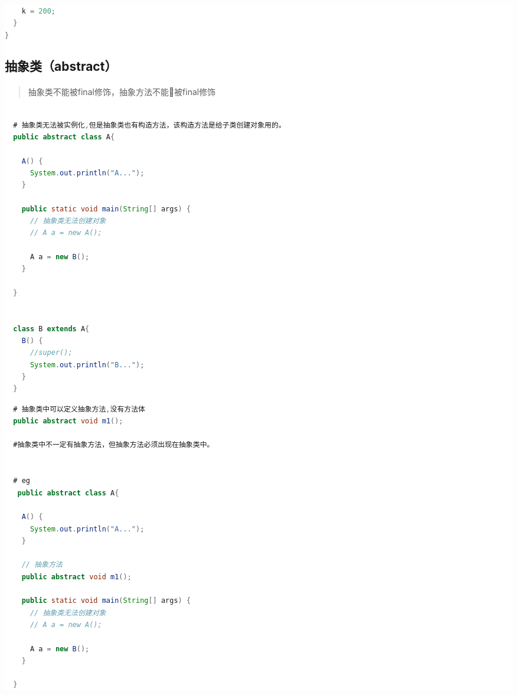   ``` java
      k = 200;
    }
  }

  ```


## 抽象类（abstract）

  > 抽象类不能被final修饰，抽象方法不能被final修饰

``` java

  # 抽象类无法被实例化,但是抽象类也有构造方法，该构造方法是给子类创建对象用的。
  public abstract class A{

    A() {
      System.out.println("A...");
    }

    public static void main(String[] args) {
      // 抽象类无法创建对象
      // A a = new A();

      A a = new B();
    }
   
  }


  class B extends A{
    B() {
      //super();
      System.out.println("B...");
    }
  }

```

``` java
  # 抽象类中可以定义抽象方法,没有方法体
  public abstract void m1();

  #抽象类中不一定有抽象方法，但抽象方法必须出现在抽象类中。
  

  # eg
   public abstract class A{

    A() {
      System.out.println("A...");
    }

    // 抽象方法
    public abstract void m1();

    public static void main(String[] args) {
      // 抽象类无法创建对象
      // A a = new A();

      A a = new B();
    }
   
  }

```